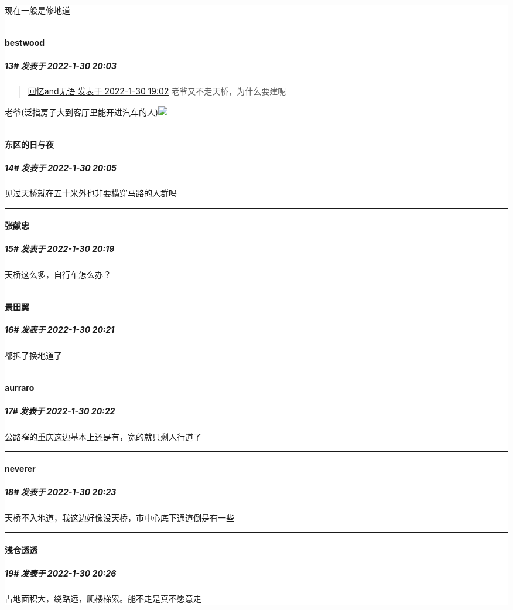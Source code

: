 现在一般是修地道

*****

####  bestwood  
##### 13#       发表于 2022-1-30 20:03

<blockquote><a href="httphttps://bbs.saraba1st.com/2b/forum.php?mod=redirect&amp;goto=findpost&amp;pid=54487195&amp;ptid=2050074" target="_blank">回忆and无语 发表于 2022-1-30 19:02</a>
老爷又不走天桥，为什么要建呢</blockquote>
老爷(泛指房子大到客厅里能开进汽车的人)<img src="https://static.saraba1st.com/image/smiley/face2017/067.png" referrerpolicy="no-referrer">

*****

####  东区的日与夜  
##### 14#       发表于 2022-1-30 20:05

见过天桥就在五十米外也非要横穿马路的人群吗

*****

####  张献忠  
##### 15#       发表于 2022-1-30 20:19

天桥这么多，自行车怎么办？

*****

####  景田翼  
##### 16#       发表于 2022-1-30 20:21

都拆了换地道了

*****

####  aurraro  
##### 17#       发表于 2022-1-30 20:22

公路窄的重庆这边基本上还是有，宽的就只剩人行道了

*****

####  neverer  
##### 18#       发表于 2022-1-30 20:23

天桥不入地道，我这边好像没天桥，市中心底下通道倒是有一些

*****

####  浅仓透透  
##### 19#       发表于 2022-1-30 20:26

占地面积大，绕路远，爬楼梯累。能不走是真不愿意走
